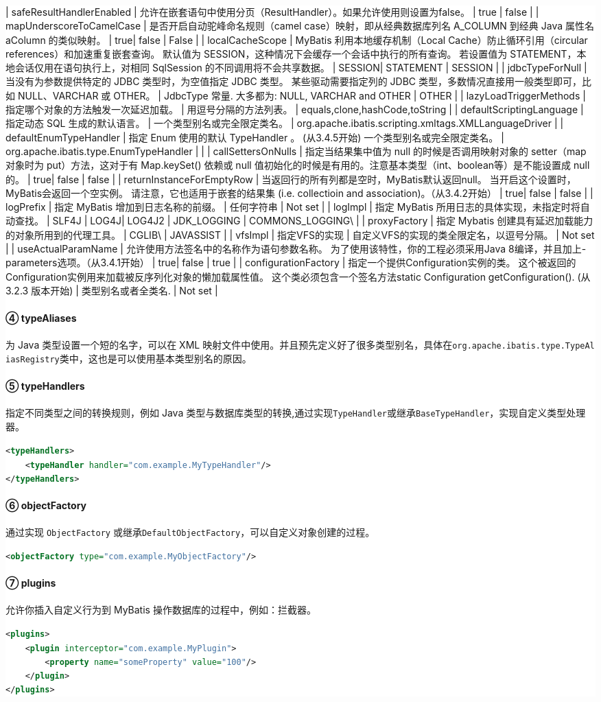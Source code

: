 | safeResultHandlerEnabled         | 允许在嵌套语句中使用分页（ResultHandler）。如果允许使用则设置为false。                                                                                                                                                                                   | true                                             | false                                                 |
| mapUnderscoreToCamelCase         | 是否开启自动驼峰命名规则（camel case）映射，即从经典数据库列名 A_COLUMN 到经典 Java 属性名 aColumn 的类似映射。                                                                                                                                          | true\| false                                     | False                                                 |
| localCacheScope                  | MyBatis 利用本地缓存机制（Local Cache）防止循环引用（circular references）和加速重复嵌套查询。 默认值为 SESSION，这种情况下会缓存一个会话中执行的所有查询。 若设置值为 STATEMENT，本地会话仅用在语句执行上，对相同 SqlSession 的不同调用将不会共享数据。 | SESSION\| STATEMENT                              | SESSION                                               |
| jdbcTypeForNull                  | 当没有为参数提供特定的 JDBC 类型时，为空值指定 JDBC 类型。 某些驱动需要指定列的 JDBC 类型，多数情况直接用一般类型即可，比如 NULL、VARCHAR 或 OTHER。                                                                                                     | JdbcType 常量. 大多都为: NULL, VARCHAR and OTHER | OTHER                                                 |
| lazyLoadTriggerMethods           | 指定哪个对象的方法触发一次延迟加载。                                                                                                                                                                                                                     | 用逗号分隔的方法列表。                           | equals,clone,hashCode,toString                        |
| defaultScriptingLanguage         | 指定动态 SQL 生成的默认语言。                                                                                                                                                                                                                            | 一个类型别名或完全限定类名。                     | org.apache.ibatis.scripting.xmltags.XMLLanguageDriver |
| defaultEnumTypeHandler           | 指定 Enum 使用的默认 TypeHandler 。 (从3.4.5开始) 	一个类型别名或完全限定类名。                                                                                                                                                                          | org.apache.ibatis.type.EnumTypeHandler           |                                                       |
| callSettersOnNulls               | 指定当结果集中值为 null 的时候是否调用映射对象的 setter（map 对象时为 put）方法，这对于有 Map.keySet() 依赖或 null 值初始化的时候是有用的。注意基本类型（int、boolean等）是不能设置成 null 的。                                                          | true\| false                                     | false                                                 |
| returnInstanceForEmptyRow        | 当返回行的所有列都是空时，MyBatis默认返回null。 当开启这个设置时，MyBatis会返回一个空实例。 请注意，它也适用于嵌套的结果集 (i.e. collectioin and association)。（从3.4.2开始）                                                                           | true\| false                                     | false                                                 |
| logPrefix                        | 指定 MyBatis 增加到日志名称的前缀。                                                                                                                                                                                                                      | 任何字符串                                       | Not set                                               |
| logImpl                          | 指定 MyBatis 所用日志的具体实现，未指定时将自动查找。                                                                                                                                                                                                    | SLF4J                                            | LOG4J\| LOG4J2 \| JDK_LOGGING \| COMMONS_LOGGING\     |
| proxyFactory                     | 指定 Mybatis 创建具有延迟加载能力的对象所用到的代理工具。                                                                                                                                                                                                | CGLIB\                                           | JAVASSIST                                             |
| vfsImpl                          | 指定VFS的实现                                                                                                                                                                                                                                            | 自定义VFS的实现的类全限定名，以逗号分隔。        | Not set                                               |
| useActualParamName               | 允许使用方法签名中的名称作为语句参数名称。 为了使用该特性，你的工程必须采用Java 8编译，并且加上-parameters选项。（从3.4.1开始）                                                                                                                          | true\| false                                     | true                                                  |
| configurationFactory             | 指定一个提供Configuration实例的类。 这个被返回的Configuration实例用来加载被反序列化对象的懒加载属性值。 这个类必须包含一个签名方法static Configuration getConfiguration(). (从 3.2.3 版本开始)                                                           | 类型别名或者全类名.                              | Not set                                               |

####  ④ typeAliases

为 Java 类型设置一个短的名字，可以在 XML 映射文件中使用。并且预先定义好了很多类型别名，具体在`org.apache.ibatis.type.TypeAliasRegistry`类中，这也是可以使用基本类型别名的原因。

####  ⑤ typeHandlers

指定不同类型之间的转换规则，例如 Java 类型与数据库类型的转换,通过实现`TypeHandler`或继承`BaseTypeHandler`，实现自定义类型处理器。

```xml
<typeHandlers>
    <typeHandler handler="com.example.MyTypeHandler"/>
</typeHandlers>
```

#### ⑥ objectFactory

通过实现 `ObjectFactory` 或继承`DefaultObjectFactory`，可以自定义对象创建的过程。

```xml
<objectFactory type="com.example.MyObjectFactory"/>
```

####  ⑦ plugins

允许你插入自定义行为到 MyBatis 操作数据库的过程中，例如：拦截器。

```xml
<plugins>
    <plugin interceptor="com.example.MyPlugin">
        <property name="someProperty" value="100"/>
    </plugin>
</plugins>
```
